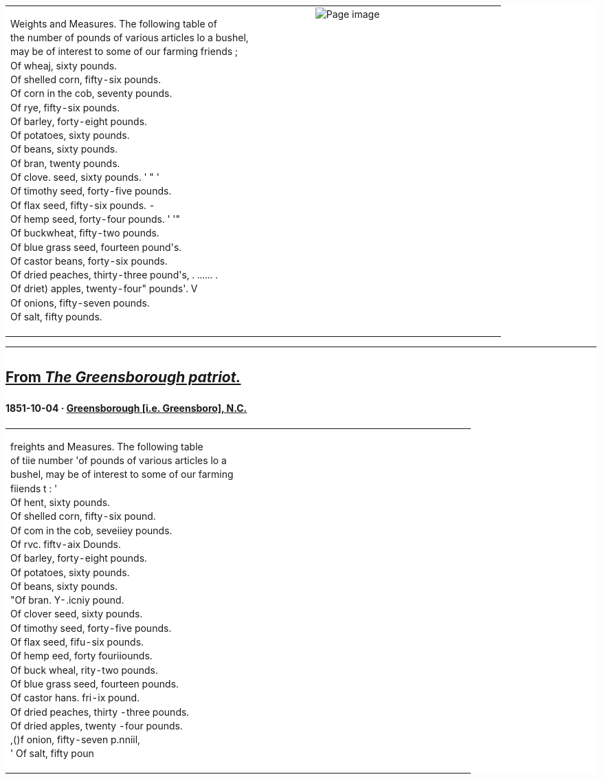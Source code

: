 <table style="width: 100%;"><tr><td style="width: 50%">

  
Weights and Measures. The following table of  
the number of pounds of various articles lo a bushel,  
may be of interest to some of our farming friends ;  
Of wheaj, sixty pounds.  
Of shelled corn, fifty-six pounds.  
Of corn in the cob, seventy pounds.  
Of rye, fifty-six pounds.  
Of barley, forty-eight pounds.  
Of potatoes, sixty pounds.  
Of beans, sixty pounds.  
Of bran, twenty pounds.  
Of clove. seed, sixty pounds. &#x27; &quot; &#x27;  
Of timothy seed, forty-five pounds.  
Of flax seed, fifty-six pounds. -  
Of hemp seed, forty-four pounds. &#x27; &#x27;&quot;  
Of buckwheat, fifty-two pounds.  
Of blue grass seed, fourteen pound&#x27;s.  
Of castor beans, forty-six pounds.  
Of dried peaches, thirty-three pound&#x27;s, . ...... .  
Of driet) apples, twenty-four&quot; pounds&#x27;. V  
Of onions, fifty-seven pounds.  
Of salt, fifty pounds.
</td><td style="width: 50%; max-height: 75%; margin: auto; display: block;">
<img alt="Page image" src="https://tile.loc.gov/image-services/iiif/service:ndnp:ncu:batch_ncu_broad_ver01:data:sn84024517:00296022706:1851100101:0388/pct:16.635161,84.539148,15.091367,10.356789/!600,600/0/default.jpg"/>
</td>
</tr></table>

---

## [From _The Greensborough patriot._](https://newspapers.digitalnc.org/lccn/sn84020768/1851-10-04/ed-1/seq-2/)

#### 1851-10-04 &middot; [Greensborough [i.e. Greensboro], N.C.](http://dbpedia.org/resource/Greensboro%2C_North_Carolina)

<table style="width: 100%;"><tr><td style="width: 50%">

  
freights and Measures. The following table  
of tiie number &#x27;of pounds of various articles lo a  
bushel, may be of interest to some of our farming  
fiiends t : &#x27;  
Of hent, sixty pounds.  
Of shelled corn, fifty-six pound.  
Of com in the cob, seveiiey pounds.  
Of rvc. fiftv-aix Dounds.  
Of barley, forty-eight pounds.  
Of potatoes, sixty pounds.  
Of beans, sixty pounds.  
&quot;Of bran. Y-.icniy pound.  
Of clover seed, sixty pounds.  
Of timothy seed, forty-five pounds.  
Of flax seed, fifu-six pounds.  
Of hemp eed, forty fouriiounds.  
Of buck wheal, rity-two pounds.  
Of blue grass seed, fourteen pounds.  
Of castor hans. fri-ix pound.  
Of dried peaches, thirty -three pounds.  
Of dried apples, twenty -four pounds.  
,()f onion, fifty-seven p.nniil,  
&#x27; Of salt, fifty poun